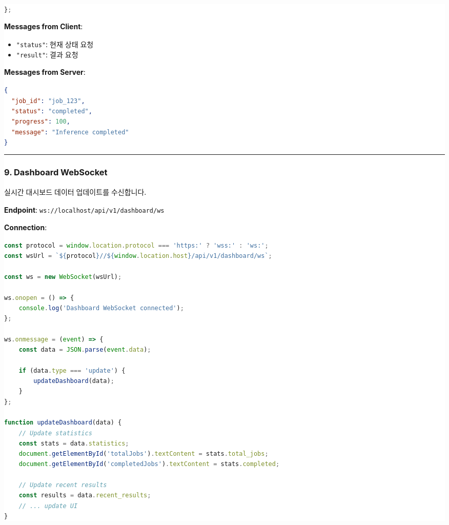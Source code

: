 ```javascript
};
```

**Messages from Client**:
- `"status"`: 현재 상태 요청
- `"result"`: 결과 요청

**Messages from Server**:
```json
{
  "job_id": "job_123",
  "status": "completed",
  "progress": 100,
  "message": "Inference completed"
}
```

---

### 9. Dashboard WebSocket

실시간 대시보드 데이터 업데이트를 수신합니다.

**Endpoint**: `ws://localhost/api/v1/dashboard/ws`

**Connection**:
```javascript
const protocol = window.location.protocol === 'https:' ? 'wss:' : 'ws:';
const wsUrl = `${protocol}//${window.location.host}/api/v1/dashboard/ws`;

const ws = new WebSocket(wsUrl);

ws.onopen = () => {
    console.log('Dashboard WebSocket connected');
};

ws.onmessage = (event) => {
    const data = JSON.parse(event.data);

    if (data.type === 'update') {
        updateDashboard(data);
    }
};

function updateDashboard(data) {
    // Update statistics
    const stats = data.statistics;
    document.getElementById('totalJobs').textContent = stats.total_jobs;
    document.getElementById('completedJobs').textContent = stats.completed;

    // Update recent results
    const results = data.recent_results;
    // ... update UI
}
```
